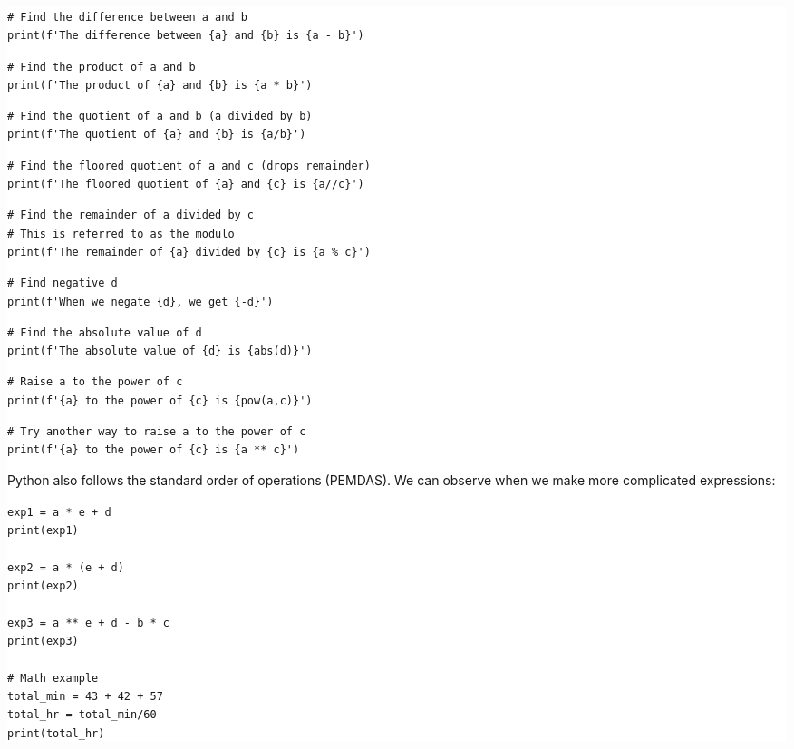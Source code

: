 ```
# Find the difference between a and b
print(f'The difference between {a} and {b} is {a - b}')
```

```
# Find the product of a and b
print(f'The product of {a} and {b} is {a * b}')
```

```
# Find the quotient of a and b (a divided by b)
print(f'The quotient of {a} and {b} is {a/b}')
```

```
# Find the floored quotient of a and c (drops remainder)
print(f'The floored quotient of {a} and {c} is {a//c}')
```

```
# Find the remainder of a divided by c
# This is referred to as the modulo
print(f'The remainder of {a} divided by {c} is {a % c}')
```

```
# Find negative d
print(f'When we negate {d}, we get {-d}')
```

```
# Find the absolute value of d
print(f'The absolute value of {d} is {abs(d)}')
```

```
# Raise a to the power of c
print(f'{a} to the power of {c} is {pow(a,c)}')
```

```
# Try another way to raise a to the power of c
print(f'{a} to the power of {c} is {a ** c}')
```

Python also follows the standard order of operations (PEMDAS). We can observe when we make more complicated expressions:

```
exp1 = a * e + d
print(exp1)

exp2 = a * (e + d)
print(exp2)

exp3 = a ** e + d - b * c
print(exp3)

# Math example
total_min = 43 + 42 + 57
total_hr = total_min/60
print(total_hr)
```
